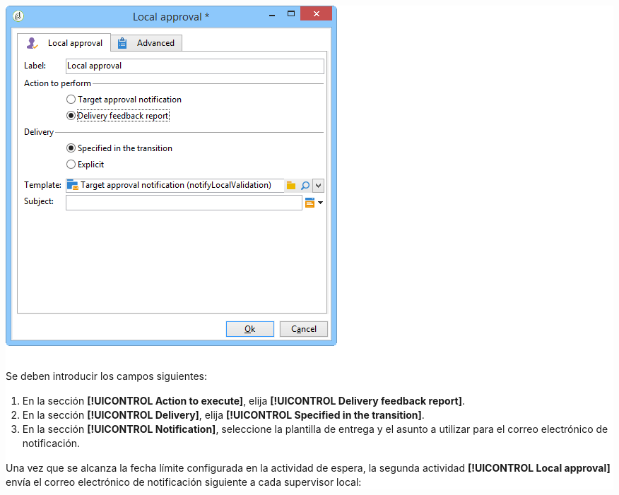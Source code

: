 ![](assets/local_validation_workflow_4.png)

Se deben introducir los campos siguientes:

1. En la sección **[!UICONTROL Action to execute]**, elija **[!UICONTROL Delivery feedback report]**.
1. En la sección **[!UICONTROL Delivery]**, elija **[!UICONTROL Specified in the transition]**.
1. En la sección **[!UICONTROL Notification]**, seleccione la plantilla de entrega y el asunto a utilizar para el correo electrónico de notificación.

Una vez que se alcanza la fecha límite configurada en la actividad de espera, la segunda actividad **[!UICONTROL Local approval]** envía el correo electrónico de notificación siguiente a cada supervisor local:
